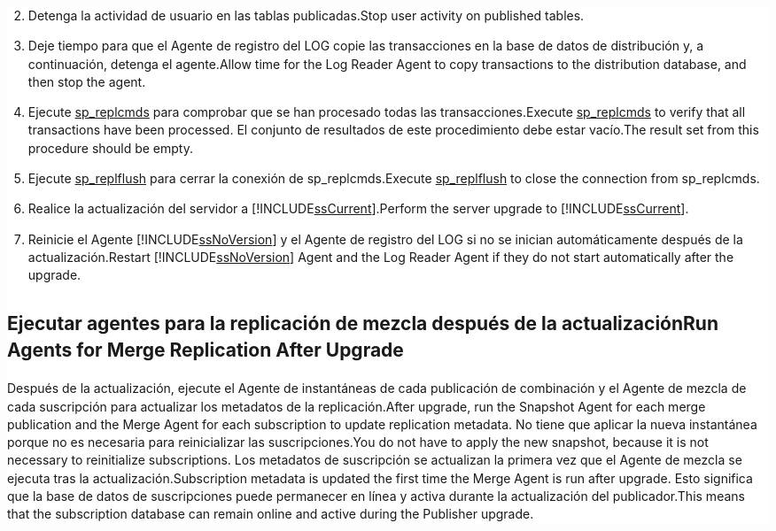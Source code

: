 2.  <span data-ttu-id="54d4a-118">Detenga la actividad de usuario en las tablas publicadas.</span><span class="sxs-lookup"><span data-stu-id="54d4a-118">Stop user activity on published tables.</span></span>  
  
3.  <span data-ttu-id="54d4a-119">Deje tiempo para que el Agente de registro del LOG copie las transacciones en la base de datos de distribución y, a continuación, detenga el agente.</span><span class="sxs-lookup"><span data-stu-id="54d4a-119">Allow time for the Log Reader Agent to copy transactions to the distribution database, and then stop the agent.</span></span>  
  
4.  <span data-ttu-id="54d4a-120">Ejecute [sp_replcmds](/sql/relational-databases/system-stored-procedures/sp-replcmds-transact-sql) para comprobar que se han procesado todas las transacciones.</span><span class="sxs-lookup"><span data-stu-id="54d4a-120">Execute [sp_replcmds](/sql/relational-databases/system-stored-procedures/sp-replcmds-transact-sql) to verify that all transactions have been processed.</span></span> <span data-ttu-id="54d4a-121">El conjunto de resultados de este procedimiento debe estar vacío.</span><span class="sxs-lookup"><span data-stu-id="54d4a-121">The result set from this procedure should be empty.</span></span>  
  
5.  <span data-ttu-id="54d4a-122">Ejecute [sp_replflush](/sql/relational-databases/system-stored-procedures/sp-replflush-transact-sql) para cerrar la conexión de sp_replcmds.</span><span class="sxs-lookup"><span data-stu-id="54d4a-122">Execute [sp_replflush](/sql/relational-databases/system-stored-procedures/sp-replflush-transact-sql) to close the connection from sp_replcmds.</span></span>  
  
6.  <span data-ttu-id="54d4a-123">Realice la actualización del servidor a [!INCLUDE[ssCurrent](../../includes/sscurrent-md.md)].</span><span class="sxs-lookup"><span data-stu-id="54d4a-123">Perform the server upgrade to [!INCLUDE[ssCurrent](../../includes/sscurrent-md.md)].</span></span>  
  
7.  <span data-ttu-id="54d4a-124">Reinicie el Agente [!INCLUDE[ssNoVersion](../../includes/ssnoversion-md.md)] y el Agente de registro del LOG si no se inician automáticamente después de la actualización.</span><span class="sxs-lookup"><span data-stu-id="54d4a-124">Restart [!INCLUDE[ssNoVersion](../../includes/ssnoversion-md.md)] Agent and the Log Reader Agent if they do not start automatically after the upgrade.</span></span>  
  
## <a name="run-agents-for-merge-replication-after-upgrade"></a><span data-ttu-id="54d4a-125">Ejecutar agentes para la replicación de mezcla después de la actualización</span><span class="sxs-lookup"><span data-stu-id="54d4a-125">Run Agents for Merge Replication After Upgrade</span></span>  
 <span data-ttu-id="54d4a-126">Después de la actualización, ejecute el Agente de instantáneas de cada publicación de combinación y el Agente de mezcla de cada suscripción para actualizar los metadatos de la replicación.</span><span class="sxs-lookup"><span data-stu-id="54d4a-126">After upgrade, run the Snapshot Agent for each merge publication and the Merge Agent for each subscription to update replication metadata.</span></span> <span data-ttu-id="54d4a-127">No tiene que aplicar la nueva instantánea porque no es necesaria para reinicializar las suscripciones.</span><span class="sxs-lookup"><span data-stu-id="54d4a-127">You do not have to apply the new snapshot, because it is not necessary to reinitialize subscriptions.</span></span> <span data-ttu-id="54d4a-128">Los metadatos de suscripción se actualizan la primera vez que el Agente de mezcla se ejecuta tras la actualización.</span><span class="sxs-lookup"><span data-stu-id="54d4a-128">Subscription metadata is updated the first time the Merge Agent is run after upgrade.</span></span> <span data-ttu-id="54d4a-129">Esto significa que la base de datos de suscripciones puede permanecer en línea y activa durante la actualización del publicador.</span><span class="sxs-lookup"><span data-stu-id="54d4a-129">This means that the subscription database can remain online and active during the Publisher upgrade.</span></span>  
  